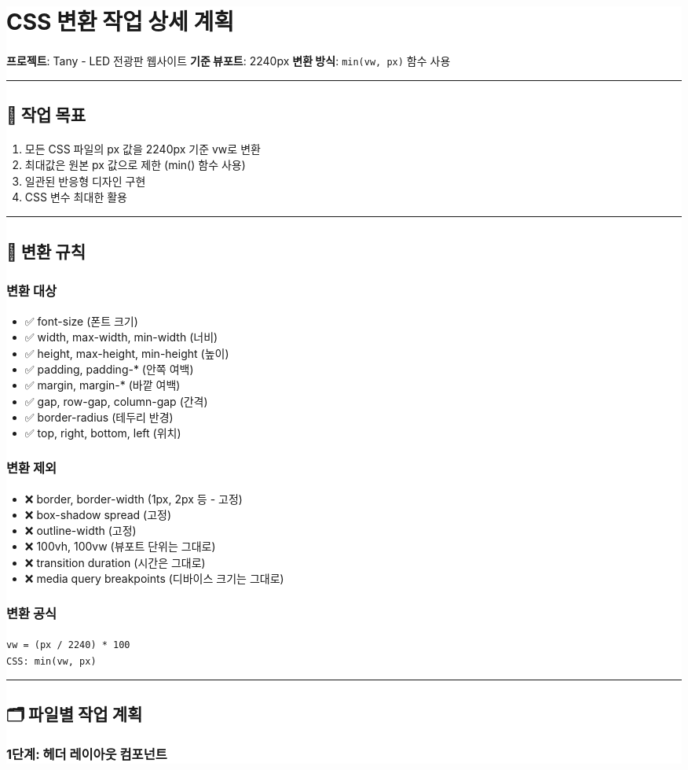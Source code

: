 # CSS 변환 작업 상세 계획

**프로젝트**: Tany - LED 전광판 웹사이트
**기준 뷰포트**: 2240px
**변환 방식**: `min(vw, px)` 함수 사용

---

## 🎯 작업 목표

1. 모든 CSS 파일의 px 값을 2240px 기준 vw로 변환
2. 최대값은 원본 px 값으로 제한 (min() 함수 사용)
3. 일관된 반응형 디자인 구현
4. CSS 변수 최대한 활용

---

## 📐 변환 규칙

### 변환 대상
- ✅ font-size (폰트 크기)
- ✅ width, max-width, min-width (너비)
- ✅ height, max-height, min-height (높이)
- ✅ padding, padding-* (안쪽 여백)
- ✅ margin, margin-* (바깥 여백)
- ✅ gap, row-gap, column-gap (간격)
- ✅ border-radius (테두리 반경)
- ✅ top, right, bottom, left (위치)

### 변환 제외
- ❌ border, border-width (1px, 2px 등 - 고정)
- ❌ box-shadow spread (고정)
- ❌ outline-width (고정)
- ❌ 100vh, 100vw (뷰포트 단위는 그대로)
- ❌ transition duration (시간은 그대로)
- ❌ media query breakpoints (디바이스 크기는 그대로)

### 변환 공식
```
vw = (px / 2240) * 100
CSS: min(vw, px)
```

---

## 🗂️ 파일별 작업 계획

### 1단계: 헤더 레이아웃 컴포넌트
